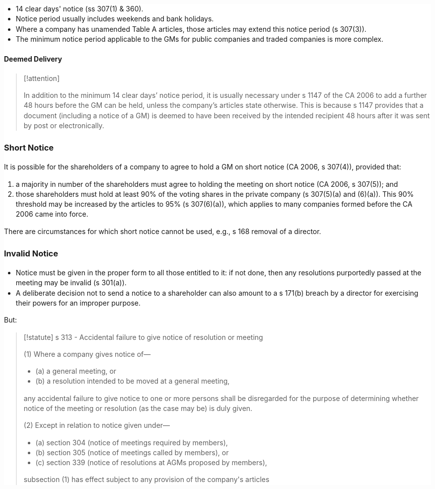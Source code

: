 - 14 clear days' notice (ss 307(1) & 360).
- Notice period usually includes weekends and bank holidays.
- Where a company has unamended Table A articles, those articles may extend this notice period (s 307(3)).
- The minimum notice period applicable to the GMs for public companies and traded companies is more complex.

#### Deemed Delivery

> [!attention]
> 
> In addition to the minimum 14 clear days’ notice period, it is usually necessary under s 1147 of the CA 2006 to add a further 48 hours before the GM can be held, unless the company’s articles state otherwise. This is because s 1147 provides that a document (including a notice of a GM) is deemed to have been received by the intended recipient 48 hours after it was sent by post or electronically.

### Short Notice

It is possible for the shareholders of a company to agree to hold a GM on short notice (CA 2006, s 307(4)), provided that:

1. a majority in number of the shareholders must agree to holding the meeting on short notice (CA 2006, s 307(5)); and
2. those shareholders must hold at least 90% of the voting shares in the private company (s 307(5)(a) and (6)(a)). This 90% threshold may be increased by the articles to 95% (s 307(6)(a)), which applies to many companies formed before the CA 2006 came into force.

There are circumstances for which short notice cannot be used, e.g., s 168 removal of a director.

### Invalid Notice

- Notice must be given in the proper form to all those entitled to it: if not done, then any resolutions purportedly passed at the meeting may be invalid (s 301(a)).
- A deliberate decision not to send a notice to a shareholder can also amount to a s 171(b) breach by a director for exercising their powers for an improper purpose.

But:

> [!statute] s 313 - Accidental failure to give notice of resolution or meeting
> 
> (1) Where a company gives notice of—
> - (a) a general meeting, or
> - (b) a resolution intended to be moved at a general meeting,
> 
> any accidental failure to give notice to one or more persons shall be disregarded for the purpose of determining whether notice of the meeting or resolution (as the case may be) is duly given.
> 
> (2) Except in relation to notice given under—
> - (a) section 304 (notice of meetings required by members),
> - (b) section 305 (notice of meetings called by members), or
> - (c) section 339 (notice of resolutions at AGMs proposed by members),
> 
> subsection (1) has effect subject to any provision of the company's articles


[^1]: “Clear days” means the day the notice was given and the day of the meeting are discounted from calculation (s 360)